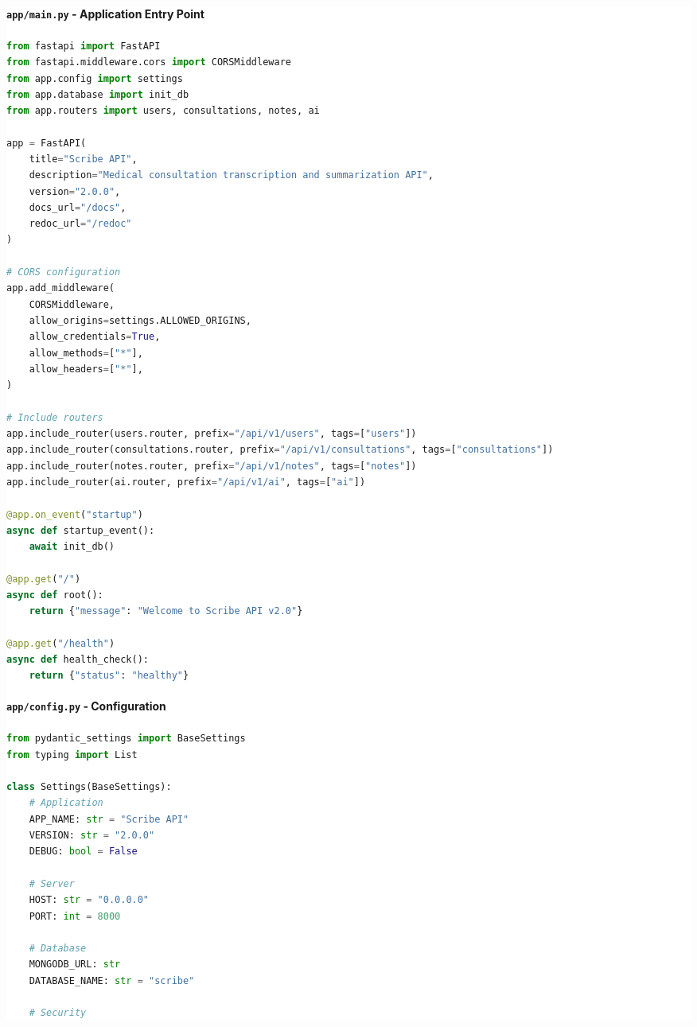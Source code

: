 #### `app/main.py` - Application Entry Point
```python
from fastapi import FastAPI
from fastapi.middleware.cors import CORSMiddleware
from app.config import settings
from app.database import init_db
from app.routers import users, consultations, notes, ai

app = FastAPI(
    title="Scribe API",
    description="Medical consultation transcription and summarization API",
    version="2.0.0",
    docs_url="/docs",
    redoc_url="/redoc"
)

# CORS configuration
app.add_middleware(
    CORSMiddleware,
    allow_origins=settings.ALLOWED_ORIGINS,
    allow_credentials=True,
    allow_methods=["*"],
    allow_headers=["*"],
)

# Include routers
app.include_router(users.router, prefix="/api/v1/users", tags=["users"])
app.include_router(consultations.router, prefix="/api/v1/consultations", tags=["consultations"])
app.include_router(notes.router, prefix="/api/v1/notes", tags=["notes"])
app.include_router(ai.router, prefix="/api/v1/ai", tags=["ai"])

@app.on_event("startup")
async def startup_event():
    await init_db()

@app.get("/")
async def root():
    return {"message": "Welcome to Scribe API v2.0"}

@app.get("/health")
async def health_check():
    return {"status": "healthy"}
```

#### `app/config.py` - Configuration
```python
from pydantic_settings import BaseSettings
from typing import List

class Settings(BaseSettings):
    # Application
    APP_NAME: str = "Scribe API"
    VERSION: str = "2.0.0"
    DEBUG: bool = False
    
    # Server
    HOST: str = "0.0.0.0"
    PORT: int = 8000
    
    # Database
    MONGODB_URL: str
    DATABASE_NAME: str = "scribe"
    
    # Security
```